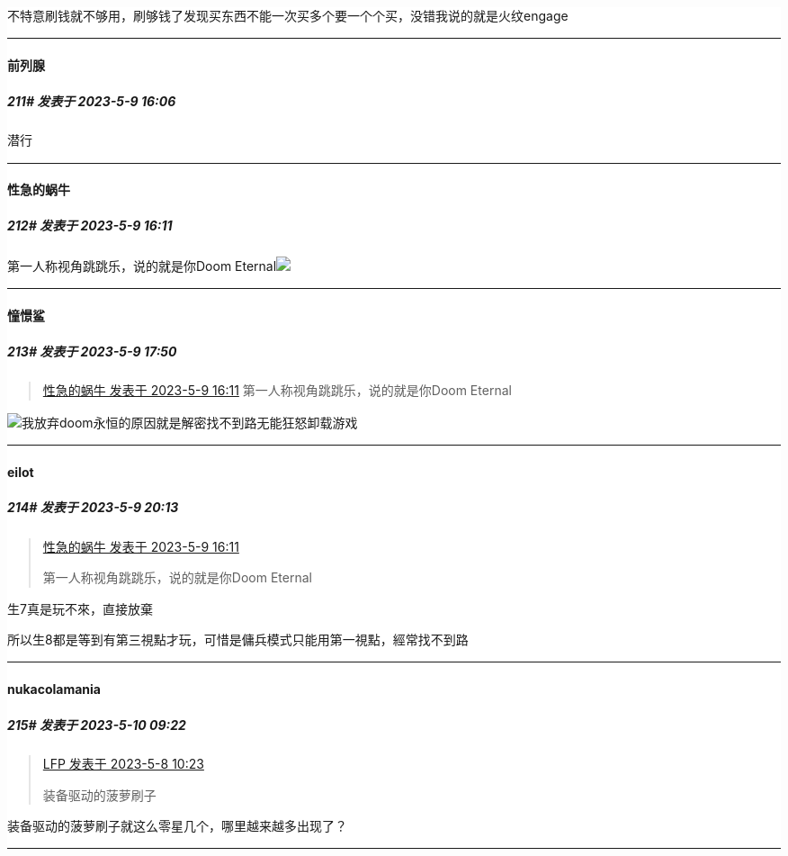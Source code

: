 不特意刷钱就不够用，刷够钱了发现买东西不能一次买多个要一个个买，没错我说的就是火纹engage


*****

####  前列腺  
##### 211#       发表于 2023-5-9 16:06

潜行

*****

####  性急的蜗牛  
##### 212#       发表于 2023-5-9 16:11

第一人称视角跳跳乐，说的就是你Doom Eternal<img src="https://static.saraba1st.com/image/smiley/face2017/130.png" referrerpolicy="no-referrer">


*****

####  憧憬鲨  
##### 213#       发表于 2023-5-9 17:50

<blockquote><a href="httphttps://bbs.saraba1st.com/2b/forum.php?mod=redirect&amp;goto=findpost&amp;pid=60788449&amp;ptid=2133528" target="_blank">性急的蜗牛 发表于 2023-5-9 16:11</a>
第一人称视角跳跳乐，说的就是你Doom Eternal</blockquote>
<img src="https://static.saraba1st.com/image/smiley/face2017/002.png" referrerpolicy="no-referrer">我放弃doom永恒的原因就是解密找不到路无能狂怒卸载游戏


*****

####  eilot  
##### 214#       发表于 2023-5-9 20:13

<blockquote><a href="httphttps://bbs.saraba1st.com/2b/forum.php?mod=redirect&amp;goto=findpost&amp;pid=60788449&amp;ptid=2133528" target="_blank">性急的蜗牛 发表于 2023-5-9 16:11</a>

第一人称视角跳跳乐，说的就是你Doom Eternal</blockquote>
生7真是玩不來，直接放棄

所以生8都是等到有第三視點才玩，可惜是傭兵模式只能用第一視點，經常找不到路


*****

####  nukacolamania  
##### 215#       发表于 2023-5-10 09:22

<blockquote><a href="httphttps://bbs.saraba1st.com/2b/forum.php?mod=redirect&amp;goto=findpost&amp;pid=60770450&amp;ptid=2133528" target="_blank">LFP 发表于 2023-5-8 10:23</a>

装备驱动的菠萝刷子</blockquote>
装备驱动的菠萝刷子就这么零星几个，哪里越来越多出现了？


*****
